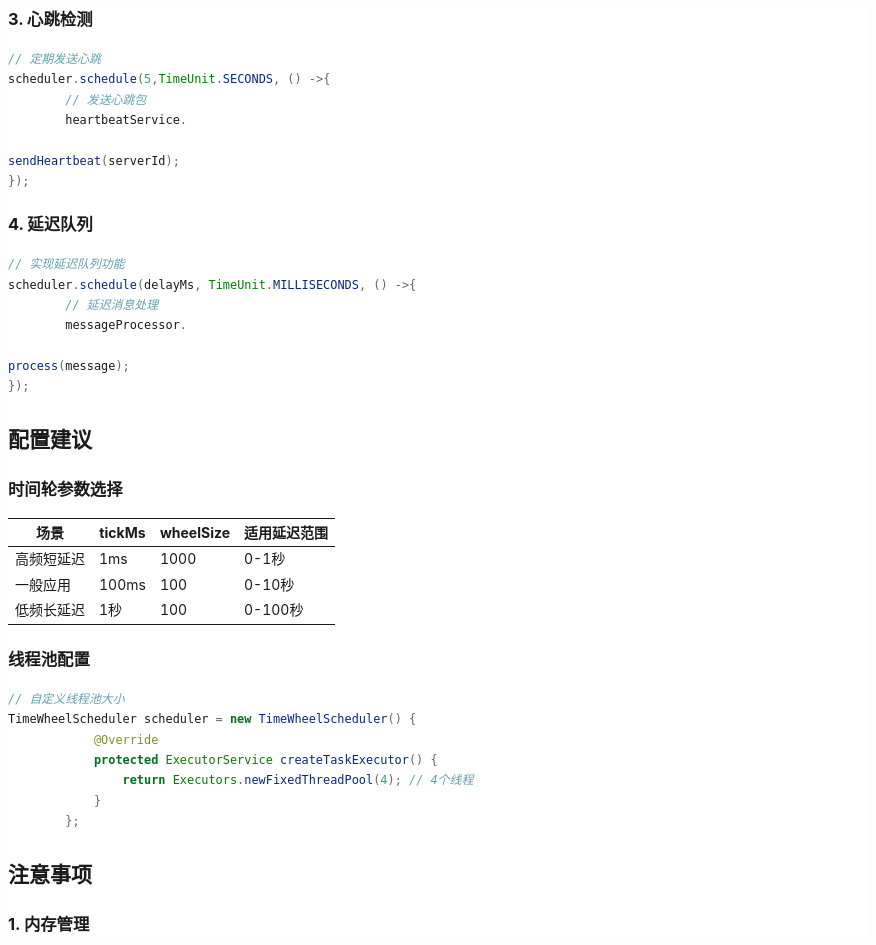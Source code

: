 ### 3. 心跳检测

```java
// 定期发送心跳
scheduler.schedule(5,TimeUnit.SECONDS, () ->{
        // 发送心跳包
        heartbeatService.

sendHeartbeat(serverId);
});
```

### 4. 延迟队列

```java
// 实现延迟队列功能
scheduler.schedule(delayMs, TimeUnit.MILLISECONDS, () ->{
        // 延迟消息处理
        messageProcessor.

process(message);
});
```

## 配置建议

### 时间轮参数选择

| 场景    | tickMs | wheelSize | 适用延迟范围 |
|-------|--------|-----------|--------|
| 高频短延迟 | 1ms    | 1000      | 0-1秒   |
| 一般应用  | 100ms  | 100       | 0-10秒  |
| 低频长延迟 | 1秒     | 100       | 0-100秒 |

### 线程池配置

```java
// 自定义线程池大小
TimeWheelScheduler scheduler = new TimeWheelScheduler() {
            @Override
            protected ExecutorService createTaskExecutor() {
                return Executors.newFixedThreadPool(4); // 4个线程
            }
        };
```

## 注意事项

### 1. 内存管理
